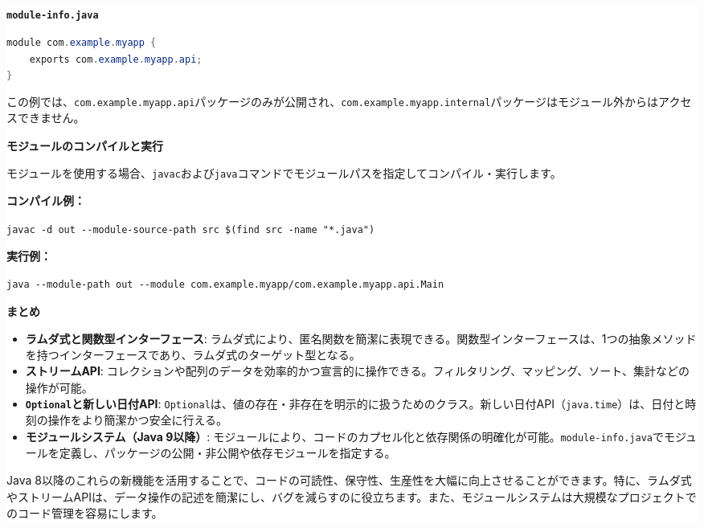 **`module-info.java`**

```java
module com.example.myapp {
    exports com.example.myapp.api;
}
```

この例では、`com.example.myapp.api`パッケージのみが公開され、`com.example.myapp.internal`パッケージはモジュール外からはアクセスできません。

**モジュールのコンパイルと実行**

モジュールを使用する場合、`javac`および`java`コマンドでモジュールパスを指定してコンパイル・実行します。

**コンパイル例：**

```shell
javac -d out --module-source-path src $(find src -name "*.java")
```

**実行例：**

```shell
java --module-path out --module com.example.myapp/com.example.myapp.api.Main
```

**まとめ**

- **ラムダ式と関数型インターフェース**: ラムダ式により、匿名関数を簡潔に表現できる。関数型インターフェースは、1つの抽象メソッドを持つインターフェースであり、ラムダ式のターゲット型となる。
- **ストリームAPI**: コレクションや配列のデータを効率的かつ宣言的に操作できる。フィルタリング、マッピング、ソート、集計などの操作が可能。
- **`Optional`と新しい日付API**: `Optional`は、値の存在・非存在を明示的に扱うためのクラス。新しい日付API（`java.time`）は、日付と時刻の操作をより簡潔かつ安全に行える。
- **モジュールシステム（Java 9以降）**: モジュールにより、コードのカプセル化と依存関係の明確化が可能。`module-info.java`でモジュールを定義し、パッケージの公開・非公開や依存モジュールを指定する。

Java 8以降のこれらの新機能を活用することで、コードの可読性、保守性、生産性を大幅に向上させることができます。特に、ラムダ式やストリームAPIは、データ操作の記述を簡潔にし、バグを減らすのに役立ちます。また、モジュールシステムは大規模なプロジェクトでのコード管理を容易にします。